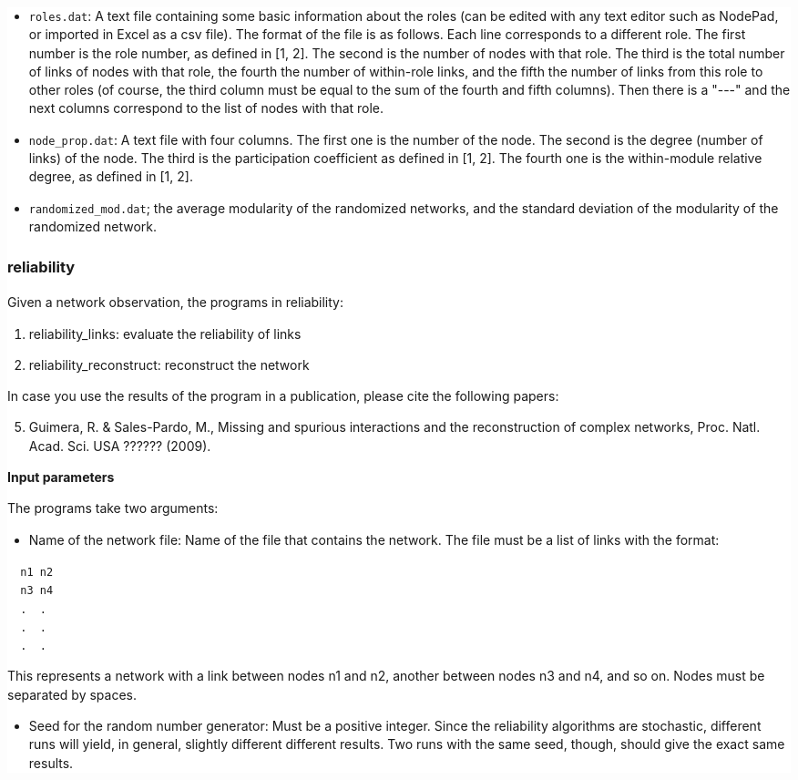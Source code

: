- `roles.dat`: A text file containing some basic information about the
  roles (can be edited with any text editor such as NodePad, or
  imported in Excel as a csv file). The format of the file is as
  follows. Each line corresponds to a different role. The first number
  is the role number, as defined in [1, 2]. The second is the number
  of nodes with that role. The third is the total number of links of
  nodes with that role, the fourth the number of within-role links,
  and the fifth the number of links from this role to other roles (of
  course, the third column must be equal to the sum of the fourth and
  fifth columns). Then there is a "---" and the next columns
  correspond to the list of nodes with that role.

- `node_prop.dat`: A text file with four columns. The first one is the
  number of the node. The second is the degree (number of links) of
  the node. The third is the participation coefficient as defined in
  [1, 2]. The fourth one is the within-module relative degree, as
  defined in [1, 2].

- `randomized_mod.dat`; the average modularity of the randomized
  networks, and the standard deviation of the modularity of the
  randomized network.


### reliability

Given a network observation, the programs in reliability:

1) reliability_links: evaluate the reliability of links

2) reliability_reconstruct: reconstruct the network

In case you use the results of the program in a publication, please
cite the following papers:

5. Guimera, R. & Sales-Pardo, M., Missing and spurious interactions
   and the reconstruction of complex networks,
   Proc. Natl. Acad. Sci. USA ?????? (2009).

**Input parameters**

The programs take two arguments:

- Name of the network file: Name of the file that contains the
  network. The file must be a list of links with the format:
```
  n1 n2
  n3 n4
  .  .
  .  .
  .  .
  ```

  This represents a network with a link between nodes n1 and n2,
  another between nodes n3 and n4, and so on. Nodes must be separated
  by spaces.

- Seed for the random number generator: Must be a positive
  integer. Since the reliability algorithms are stochastic, different
  runs will yield, in general, slightly different different
  results. Two runs with the same seed, though, should give the exact
  same results.
